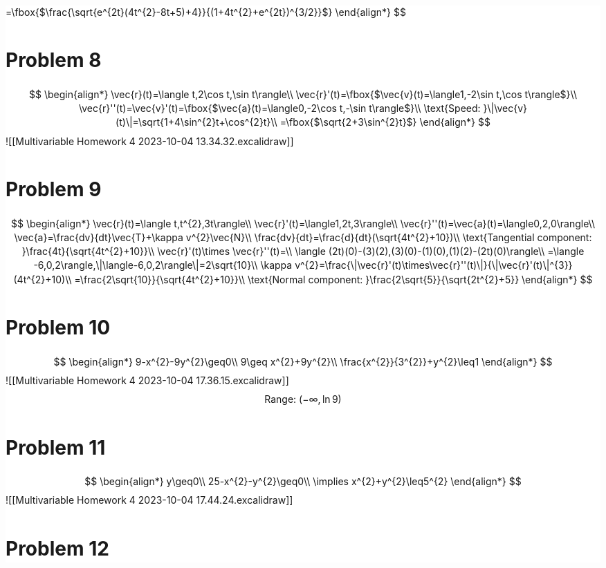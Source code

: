 =\fbox{$\frac{\sqrt{e^{2t}(4t^{2}-8t+5)+4}}{(1+4t^{2}+e^{2t})^{3/2}}$}
\end{align*}
$$
# Problem 8
$$
\begin{align*}
\vec{r}(t)=\langle t,2\cos t,\sin t\rangle\\
\vec{r}'(t)=\fbox{$\vec{v}(t)=\langle1,-2\sin t,\cos t\rangle$}\\
\vec{r}''(t)=\vec{v}'(t)=\fbox{$\vec{a}(t)=\langle0,-2\cos t,-\sin t\rangle$}\\
\text{Speed: }\|\vec{v}(t)\|=\sqrt{1+4\sin^{2}t+\cos^{2}t}\\
=\fbox{$\sqrt{2+3\sin^{2}t}$}
\end{align*}
$$
![[Multivariable Homework 4 2023-10-04 13.34.32.excalidraw]]
# Problem 9
$$
\begin{align*}
\vec{r}(t)=\langle t,t^{2},3t\rangle\\
\vec{r}'(t)=\langle1,2t,3\rangle\\
\vec{r}''(t)=\vec{a}(t)=\langle0,2,0\rangle\\
\vec{a}=\frac{dv}{dt}\vec{T}+\kappa v^{2}\vec{N}\\
\frac{dv}{dt}=\frac{d}{dt}(\sqrt{4t^{2}+10})\\
\text{Tangential component: }\frac{4t}{\sqrt{4t^{2}+10}}\\
\vec{r}'(t)\times \vec{r}''(t)=\\
\langle (2t)(0)-(3)(2),(3)(0)-(1)(0),(1)(2)-(2t)(0)\rangle\\
=\langle -6,0,2\rangle,\|\langle-6,0,2\rangle\|=2\sqrt{10}\\
\kappa v^{2}=\frac{\|\vec{r}'(t)\times\vec{r}''(t)\|}{\|\vec{r}'(t)\|^{3}}(4t^{2}+10)\\
=\frac{2\sqrt{10}}{\sqrt{4t^{2}+10}}\\
\text{Normal component: }\frac{2\sqrt{5}}{\sqrt{2t^{2}+5}}
\end{align*}
$$
# Problem 10
$$
\begin{align*}
9-x^{2}-9y^{2}\geq0\\
9\geq x^{2}+9y^{2}\\
\frac{x^{2}}{3^{2}}+y^{2}\leq1
\end{align*}
$$
![[Multivariable Homework 4 2023-10-04 17.36.15.excalidraw]]
$$
\text{Range: }(-\infty,\ln9)
$$
# Problem 11
$$
\begin{align*}
y\geq0\\
25-x^{2}-y^{2}\geq0\\
\implies x^{2}+y^{2}\leq5^{2}
\end{align*}
$$
![[Multivariable Homework 4 2023-10-04 17.44.24.excalidraw]]
# Problem 12